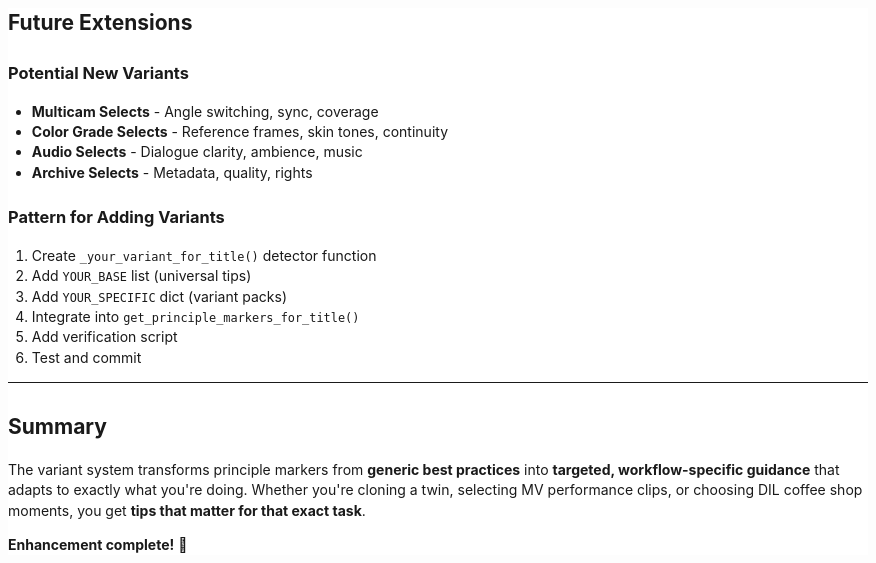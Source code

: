 
## Future Extensions

### Potential New Variants
- **Multicam Selects** - Angle switching, sync, coverage
- **Color Grade Selects** - Reference frames, skin tones, continuity
- **Audio Selects** - Dialogue clarity, ambience, music
- **Archive Selects** - Metadata, quality, rights

### Pattern for Adding Variants
1. Create `_your_variant_for_title()` detector function
2. Add `YOUR_BASE` list (universal tips)
3. Add `YOUR_SPECIFIC` dict (variant packs)
4. Integrate into `get_principle_markers_for_title()`
5. Add verification script
6. Test and commit

---

## Summary

The variant system transforms principle markers from **generic best practices** into **targeted, workflow-specific guidance** that adapts to exactly what you're doing. Whether you're cloning a twin, selecting MV performance clips, or choosing DIL coffee shop moments, you get **tips that matter for that exact task**.

**Enhancement complete!** 🎉

